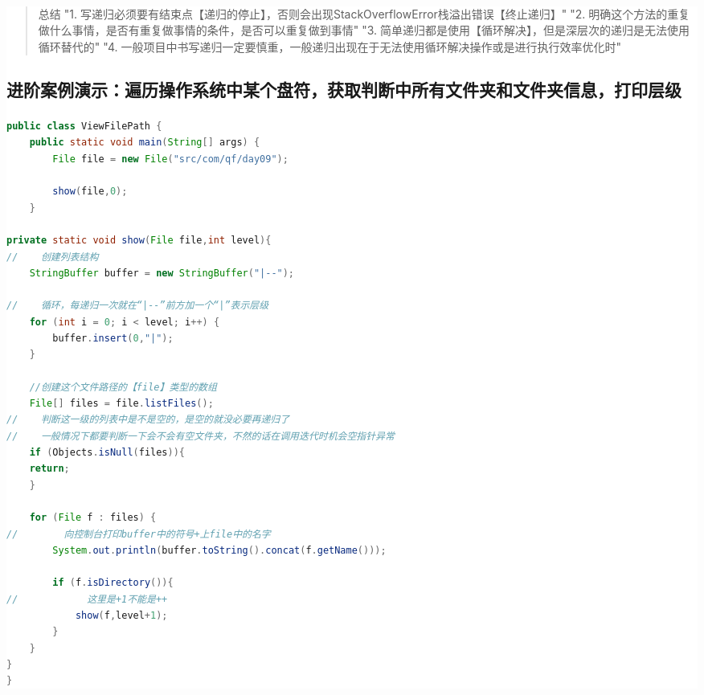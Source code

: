 > 总结
> "1. 写递归必须要有结束点【递归的停止】，否则会出现StackOverflowError栈溢出错误【终止递归】"
> "2. 明确这个方法的重复做什么事情，是否有重复做事情的条件，是否可以重复做到事情"
> "3. 简单递归都是使用【循环解决】，但是深层次的递归是无法使用循环替代的"
> "4. 一般项目中书写递归一定要慎重，一般递归出现在于无法使用循环解决操作或是进行执行效率优化时"

## 进阶案例演示：遍历操作系统中某个盘符，获取判断中所有文件夹和文件夹信息，打印层级

```java
public class ViewFilePath {
    public static void main(String[] args) {
        File file = new File("src/com/qf/day09");

        show(file,0);
    }

private static void show(File file,int level){
//    创建列表结构
    StringBuffer buffer = new StringBuffer("|--");

//    循环，每递归一次就在“|--”前方加一个“|”表示层级
    for (int i = 0; i < level; i++) {
        buffer.insert(0,"|");
    }

    //创建这个文件路径的【file】类型的数组
    File[] files = file.listFiles();
//    判断这一级的列表中是不是空的，是空的就没必要再递归了
//    一般情况下都要判断一下会不会有空文件夹，不然的话在调用迭代时机会空指针异常
    if (Objects.isNull(files)){
    return;
    }

    for (File f : files) {
//        向控制台打印buffer中的符号+上file中的名字
        System.out.println(buffer.toString().concat(f.getName()));

        if (f.isDirectory()){
//            这里是+1不能是++
            show(f,level+1);
        }
    }
}
}


```